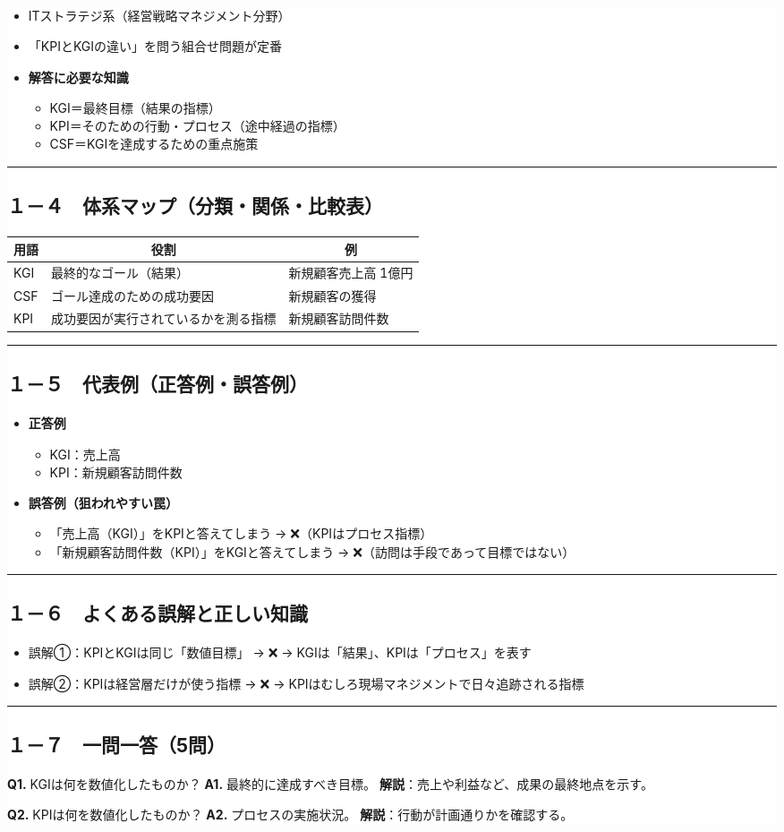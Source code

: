   * ITストラテジ系（経営戦略マネジメント分野）
  * 「KPIとKGIの違い」を問う組合せ問題が定番

* **解答に必要な知識**

  * KGI＝最終目標（結果の指標）
  * KPI＝そのための行動・プロセス（途中経過の指標）
  * CSF＝KGIを達成するための重点施策

---

## １－４　体系マップ（分類・関係・比較表）

| 用語  | 役割                 | 例           |
| --- | ------------------ | ----------- |
| KGI | 最終的なゴール（結果）        | 新規顧客売上高 1億円 |
| CSF | ゴール達成のための成功要因      | 新規顧客の獲得     |
| KPI | 成功要因が実行されているかを測る指標 | 新規顧客訪問件数    |

---

## １－５　代表例（正答例・誤答例）

* **正答例**

  * KGI：売上高
  * KPI：新規顧客訪問件数

* **誤答例（狙われやすい罠）**

  * 「売上高（KGI）」をKPIと答えてしまう → ❌（KPIはプロセス指標）
  * 「新規顧客訪問件数（KPI）」をKGIと答えてしまう → ❌（訪問は手段であって目標ではない）

---

## １－６　よくある誤解と正しい知識

* 誤解①：KPIとKGIは同じ「数値目標」 → ❌
  → KGIは「結果」、KPIは「プロセス」を表す

* 誤解②：KPIは経営層だけが使う指標 → ❌
  → KPIはむしろ現場マネジメントで日々追跡される指標

---

## １－７　一問一答（5問）

**Q1.** KGIは何を数値化したものか？
**A1.** 最終的に達成すべき目標。
**解説**：売上や利益など、成果の最終地点を示す。

**Q2.** KPIは何を数値化したものか？
**A2.** プロセスの実施状況。
**解説**：行動が計画通りかを確認する。

